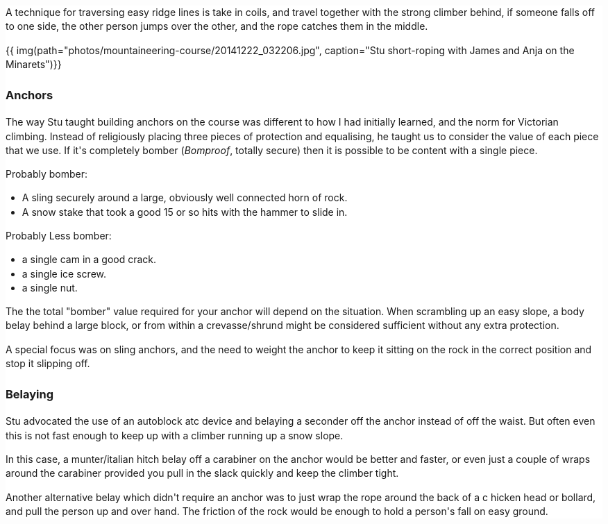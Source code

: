A technique for traversing easy ridge lines is take in coils, and travel
together with the strong climber behind, if someone falls off to one
side, the other person jumps over the other, and the rope catches them
in the middle.

{{ img(path="photos/mountaineering-course/20141222_032206.jpg", caption="Stu short-roping with James and Anja on the
Minarets")}}

### Anchors

The way Stu taught building anchors on the course was different to how I
had initially learned, and the norm for Victorian climbing. Instead of
religiously placing three pieces of protection and equalising, he taught
us to consider the value of each piece that we use. If it's completely
bomber (*Bomproof*, totally secure) then it is possible to be content
with a single piece.

Probably bomber:

  - A sling securely around a large, obviously well connected horn of
    rock.
  - A snow stake that took a good 15 or so hits with the hammer to slide
    in.

Probably Less bomber:

  - a single cam in a good crack.
  - a single ice screw.
  - a single nut.

The the total "bomber" value required for your anchor will depend on the
situation. When scrambling up an easy slope, a body belay behind a large
block, or from within a crevasse/shrund might be considered sufficient
without any extra protection.

A special focus was on sling anchors, and the need to weight the anchor
to keep it sitting on the rock in the correct position and stop it
slipping off.

### Belaying

Stu advocated the use of an autoblock atc device and belaying a seconder
off the anchor instead of off the waist. But often even this is not fast
enough to keep up with a climber running up a snow slope.

In this case, a munter/italian hitch belay off a carabiner on the anchor
would be better and faster, or even just a couple of wraps around the
carabiner provided you pull in the slack quickly and keep the climber
tight.

Another alternative belay which didn't require an anchor was to just
wrap the rope around the back of a c hicken head or bollard, and pull
the person up and over hand. The friction of the rock would be enough to
hold a person's fall on easy ground.
